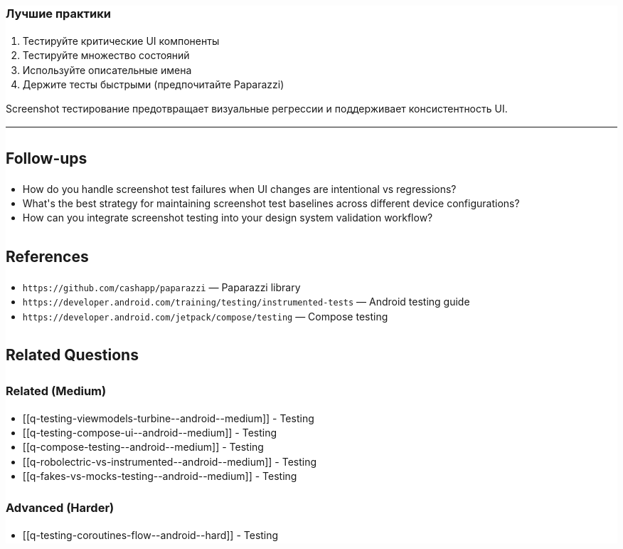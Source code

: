 ### Лучшие практики

1. Тестируйте критические UI компоненты
2. Тестируйте множество состояний
3. Используйте описательные имена
4. Держите тесты быстрыми (предпочитайте Paparazzi)

Screenshot тестирование предотвращает визуальные регрессии и поддерживает консистентность UI.

---

## Follow-ups

-   How do you handle screenshot test failures when UI changes are intentional vs regressions?
-   What's the best strategy for maintaining screenshot test baselines across different device configurations?
-   How can you integrate screenshot testing into your design system validation workflow?

## References

-   `https://github.com/cashapp/paparazzi` — Paparazzi library
-   `https://developer.android.com/training/testing/instrumented-tests` — Android testing guide
-   `https://developer.android.com/jetpack/compose/testing` — Compose testing

## Related Questions

### Related (Medium)

-   [[q-testing-viewmodels-turbine--android--medium]] - Testing
-   [[q-testing-compose-ui--android--medium]] - Testing
-   [[q-compose-testing--android--medium]] - Testing
-   [[q-robolectric-vs-instrumented--android--medium]] - Testing
-   [[q-fakes-vs-mocks-testing--android--medium]] - Testing

### Advanced (Harder)

-   [[q-testing-coroutines-flow--android--hard]] - Testing
